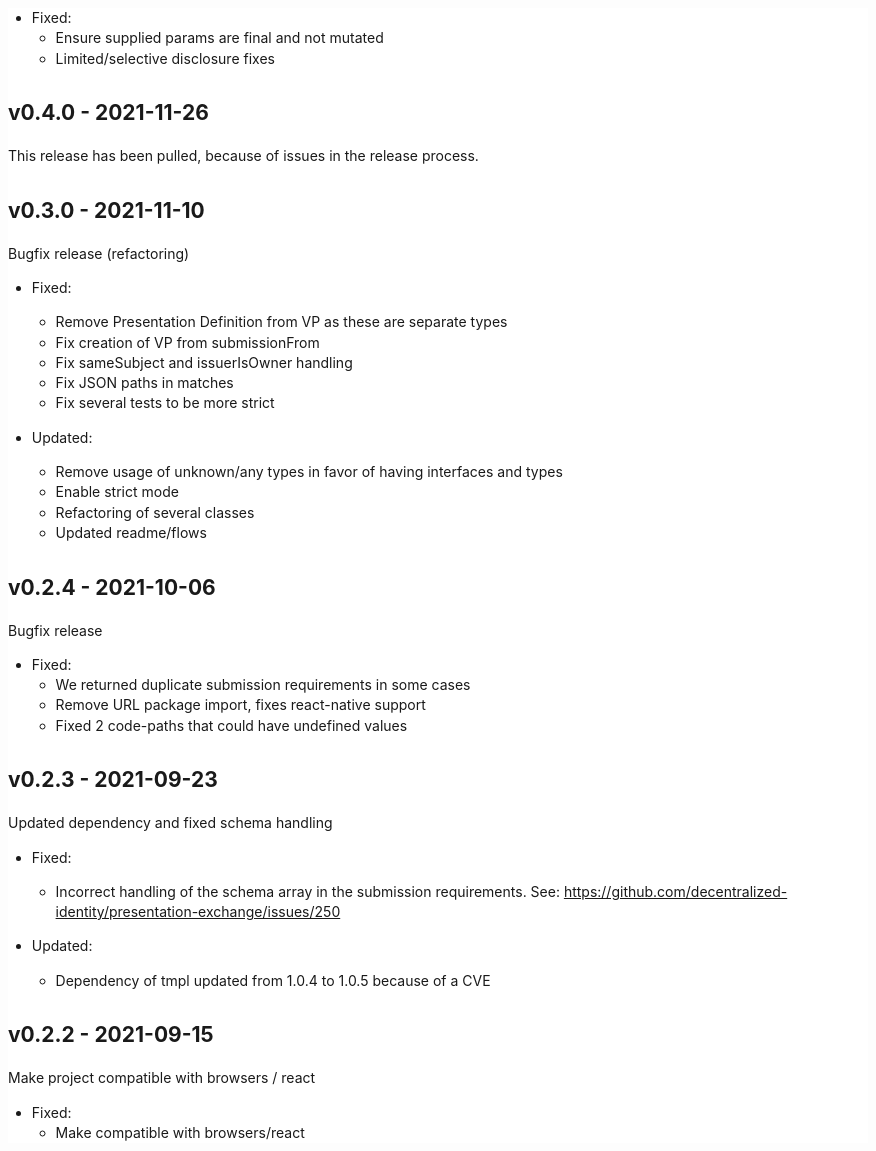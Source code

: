 - Fixed:
    - Ensure supplied params are final and not mutated
    - Limited/selective disclosure fixes

## v0.4.0 - 2021-11-26

This release has been pulled, because of issues in the release process.

## v0.3.0 - 2021-11-10

Bugfix release (refactoring)

- Fixed:

    - Remove Presentation Definition from VP as these are separate types
    - Fix creation of VP from submissionFrom
    - Fix sameSubject and issuerIsOwner handling
    - Fix JSON paths in matches
    - Fix several tests to be more strict

- Updated:
    - Remove usage of unknown/any types in favor of having interfaces and types
    - Enable strict mode
    - Refactoring of several classes
    - Updated readme/flows

## v0.2.4 - 2021-10-06

Bugfix release

- Fixed:
    - We returned duplicate submission requirements in some cases
    - Remove URL package import, fixes react-native support
    - Fixed 2 code-paths that could have undefined values

## v0.2.3 - 2021-09-23

Updated dependency and fixed schema handling

- Fixed:

    - Incorrect handling of the schema array in the submission requirements.
      See: https://github.com/decentralized-identity/presentation-exchange/issues/250

- Updated:
    - Dependency of tmpl updated from 1.0.4 to 1.0.5 because of a CVE

## v0.2.2 - 2021-09-15

Make project compatible with browsers / react

- Fixed:
    - Make compatible with browsers/react
